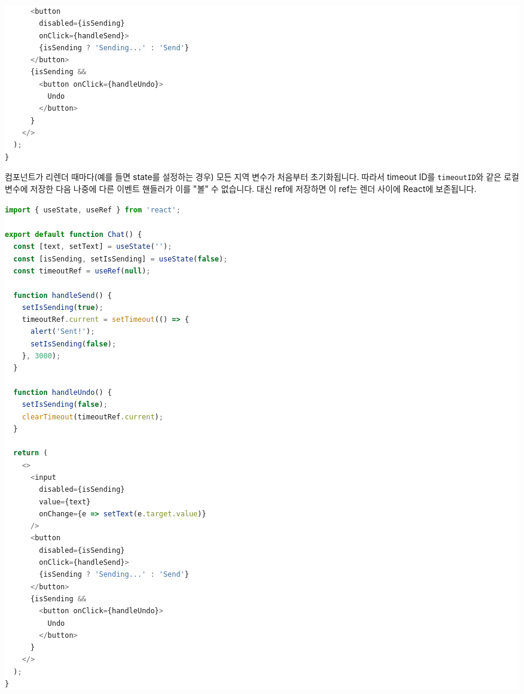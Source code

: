```js
      <button
        disabled={isSending}
        onClick={handleSend}>
        {isSending ? 'Sending...' : 'Send'}
      </button>
      {isSending &&
        <button onClick={handleUndo}>
          Undo
        </button>
      }
    </>
  );
}
```

</Sandpack>

<Solution>

컴포넌트가 리렌더 때마다(예를 들면 state를 설정하는 경우) 모든 지역 변수가 처음부터 초기화됩니다. 따라서 timeout ID를 `timeoutID`와 같은 로컬 변수에 저장한 다음 나중에 다른 이벤트 핸들러가 이를 "볼" 수 없습니다. 대신 ref에 저장하면 이 ref는 렌더 사이에 React에 보존됩니다.

<Sandpack>

```js
import { useState, useRef } from 'react';

export default function Chat() {
  const [text, setText] = useState('');
  const [isSending, setIsSending] = useState(false);
  const timeoutRef = useRef(null);

  function handleSend() {
    setIsSending(true);
    timeoutRef.current = setTimeout(() => {
      alert('Sent!');
      setIsSending(false);
    }, 3000);
  }

  function handleUndo() {
    setIsSending(false);
    clearTimeout(timeoutRef.current);
  }

  return (
    <>
      <input
        disabled={isSending}
        value={text}
        onChange={e => setText(e.target.value)}
      />
      <button
        disabled={isSending}
        onClick={handleSend}>
        {isSending ? 'Sending...' : 'Send'}
      </button>
      {isSending &&
        <button onClick={handleUndo}>
          Undo
        </button>
      }
    </>
  );
}
```